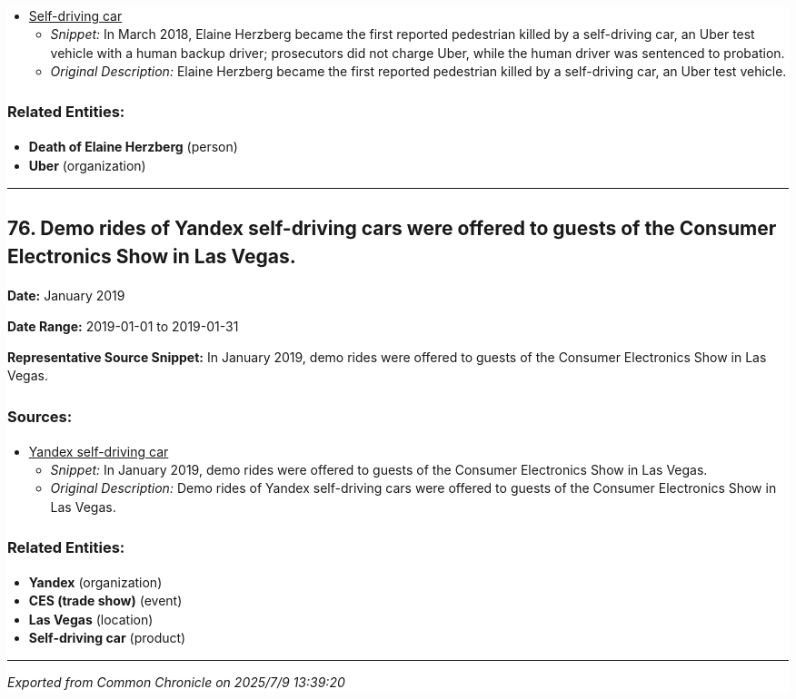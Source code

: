 - [Self-driving car](https://en.wikipedia.org/wiki/Self-driving_car)
  - *Snippet:* In March 2018, Elaine Herzberg became the first reported pedestrian killed by a self-driving car, an Uber test vehicle with a human backup driver; prosecutors did not charge Uber, while the human driver was sentenced to probation.
  - *Original Description:* Elaine Herzberg became the first reported pedestrian killed by a self-driving car, an Uber test vehicle.

### Related Entities:

- **Death of Elaine Herzberg** (person)
- **Uber** (organization)

---

## 76. Demo rides of Yandex self-driving cars were offered to guests of the Consumer Electronics Show in Las Vegas.

**Date:** January 2019

**Date Range:** 2019-01-01 to 2019-01-31

**Representative Source Snippet:** In January 2019, demo rides were offered to guests of the Consumer Electronics Show in Las Vegas.

### Sources:

- [Yandex self-driving car](https://en.wikipedia.org/wiki?curid=60846101)
  - *Snippet:* In January 2019, demo rides were offered to guests of the Consumer Electronics Show in Las Vegas.
  - *Original Description:* Demo rides of Yandex self-driving cars were offered to guests of the Consumer Electronics Show in Las Vegas.

### Related Entities:

- **Yandex** (organization)
- **CES (trade show)** (event)
- **Las Vegas** (location)
- **Self-driving car** (product)

---


*Exported from Common Chronicle on 2025/7/9 13:39:20*
